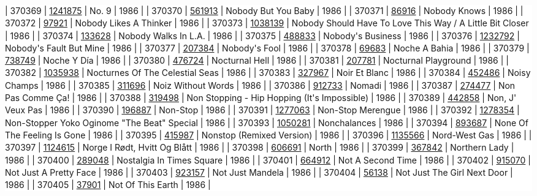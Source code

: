 | 370369 | [1241875](https://www.discogs.com/master/1241875) | No. 9 | 1986 |
| 370370 | [561913](https://www.discogs.com/master/561913) | Nobody But You Baby | 1986 |
| 370371 | [86916](https://www.discogs.com/master/86916) | Nobody Knows | 1986 |
| 370372 | [97921](https://www.discogs.com/master/97921) | Nobody Likes A Thinker | 1986 |
| 370373 | [1038139](https://www.discogs.com/master/1038139) | Nobody Should Have To Love This Way / A Little Bit Closer | 1986 |
| 370374 | [133628](https://www.discogs.com/master/133628) | Nobody Walks In L.A. | 1986 |
| 370375 | [488833](https://www.discogs.com/master/488833) | Nobody's Business | 1986 |
| 370376 | [1232792](https://www.discogs.com/master/1232792) | Nobody's Fault But Mine | 1986 |
| 370377 | [207384](https://www.discogs.com/master/207384) | Nobody's Fool | 1986 |
| 370378 | [69683](https://www.discogs.com/master/69683) | Noche A Bahia | 1986 |
| 370379 | [738749](https://www.discogs.com/master/738749) | Noche Y Día | 1986 |
| 370380 | [476724](https://www.discogs.com/master/476724) | Nocturnal Hell | 1986 |
| 370381 | [207781](https://www.discogs.com/master/207781) | Nocturnal Playground | 1986 |
| 370382 | [1035938](https://www.discogs.com/master/1035938) | Nocturnes Of The Celestial Seas | 1986 |
| 370383 | [327967](https://www.discogs.com/master/327967) | Noir Et Blanc | 1986 |
| 370384 | [452486](https://www.discogs.com/master/452486) | Noisy Champs | 1986 |
| 370385 | [311696](https://www.discogs.com/master/311696) | Noiz Without Words | 1986 |
| 370386 | [912733](https://www.discogs.com/master/912733) | Nomadi | 1986 |
| 370387 | [274477](https://www.discogs.com/master/274477) | Non Pas Comme Ça! | 1986 |
| 370388 | [319498](https://www.discogs.com/master/319498) | Non Stopping - Hip Hopping (It's Impossible) | 1986 |
| 370389 | [442858](https://www.discogs.com/master/442858) | Non, J' Veux Pas | 1986 |
| 370390 | [196887](https://www.discogs.com/master/196887) | Non-Stop | 1986 |
| 370391 | [1277063](https://www.discogs.com/master/1277063) | Non-Stop Merengue | 1986 |
| 370392 | [1278354](https://www.discogs.com/master/1278354) | Non-Stopper Yoko Oginome "The Beat" Special | 1986 |
| 370393 | [1050281](https://www.discogs.com/master/1050281) | Nonchalances | 1986 |
| 370394 | [893687](https://www.discogs.com/master/893687) | None Of The Feeling Is Gone | 1986 |
| 370395 | [415987](https://www.discogs.com/master/415987) | Nonstop (Remixed Version) | 1986 |
| 370396 | [1135566](https://www.discogs.com/master/1135566) | Nord-West Gas | 1986 |
| 370397 | [1124615](https://www.discogs.com/master/1124615) | Norge I Rødt, Hvitt Og Blått | 1986 |
| 370398 | [606691](https://www.discogs.com/master/606691) | North | 1986 |
| 370399 | [367842](https://www.discogs.com/master/367842) | Northern Lady | 1986 |
| 370400 | [289048](https://www.discogs.com/master/289048) | Nostalgia In Times Square | 1986 |
| 370401 | [664912](https://www.discogs.com/master/664912) | Not A Second Time | 1986 |
| 370402 | [915070](https://www.discogs.com/master/915070) | Not Just A Pretty Face | 1986 |
| 370403 | [923157](https://www.discogs.com/master/923157) | Not Just Mandela | 1986 |
| 370404 | [56138](https://www.discogs.com/master/56138) | Not Just The Girl Next Door | 1986 |
| 370405 | [37901](https://www.discogs.com/master/37901) | Not Of This Earth | 1986 |